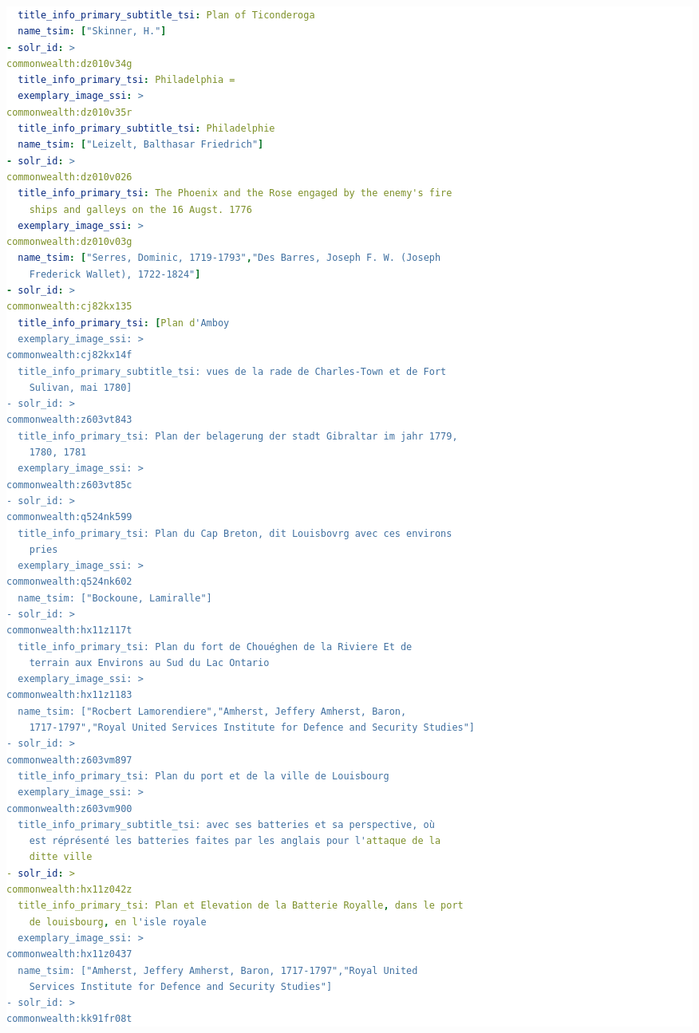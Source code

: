 ```yaml
  title_info_primary_subtitle_tsi: Plan of Ticonderoga
  name_tsim: ["Skinner, H."]
- solr_id: > 
commonwealth:dz010v34g
  title_info_primary_tsi: Philadelphia =
  exemplary_image_ssi: > 
commonwealth:dz010v35r
  title_info_primary_subtitle_tsi: Philadelphie
  name_tsim: ["Leizelt, Balthasar Friedrich"]
- solr_id: > 
commonwealth:dz010v026
  title_info_primary_tsi: The Phoenix and the Rose engaged by the enemy's fire
    ships and galleys on the 16 Augst. 1776
  exemplary_image_ssi: > 
commonwealth:dz010v03g
  name_tsim: ["Serres, Dominic, 1719-1793","Des Barres, Joseph F. W. (Joseph
    Frederick Wallet), 1722-1824"]
- solr_id: > 
commonwealth:cj82kx135
  title_info_primary_tsi: [Plan d'Amboy
  exemplary_image_ssi: > 
commonwealth:cj82kx14f
  title_info_primary_subtitle_tsi: vues de la rade de Charles-Town et de Fort
    Sulivan, mai 1780]
- solr_id: > 
commonwealth:z603vt843
  title_info_primary_tsi: Plan der belagerung der stadt Gibraltar im jahr 1779,
    1780, 1781
  exemplary_image_ssi: > 
commonwealth:z603vt85c
- solr_id: > 
commonwealth:q524nk599
  title_info_primary_tsi: Plan du Cap Breton, dit Louisbovrg avec ces environs
    pries
  exemplary_image_ssi: > 
commonwealth:q524nk602
  name_tsim: ["Bockoune, Lamiralle"]
- solr_id: > 
commonwealth:hx11z117t
  title_info_primary_tsi: Plan du fort de Chouéghen de la Riviere Et de
    terrain aux Environs au Sud du Lac Ontario
  exemplary_image_ssi: > 
commonwealth:hx11z1183
  name_tsim: ["Rocbert Lamorendiere","Amherst, Jeffery Amherst, Baron,
    1717-1797","Royal United Services Institute for Defence and Security Studies"]
- solr_id: > 
commonwealth:z603vm897
  title_info_primary_tsi: Plan du port et de la ville de Louisbourg
  exemplary_image_ssi: > 
commonwealth:z603vm900
  title_info_primary_subtitle_tsi: avec ses batteries et sa perspective, où
    est réprésenté les batteries faites par les anglais pour l'attaque de la
    ditte ville
- solr_id: > 
commonwealth:hx11z042z
  title_info_primary_tsi: Plan et Elevation de la Batterie Royalle, dans le port
    de louisbourg, en l'isle royale
  exemplary_image_ssi: > 
commonwealth:hx11z0437
  name_tsim: ["Amherst, Jeffery Amherst, Baron, 1717-1797","Royal United
    Services Institute for Defence and Security Studies"]
- solr_id: > 
commonwealth:kk91fr08t
```